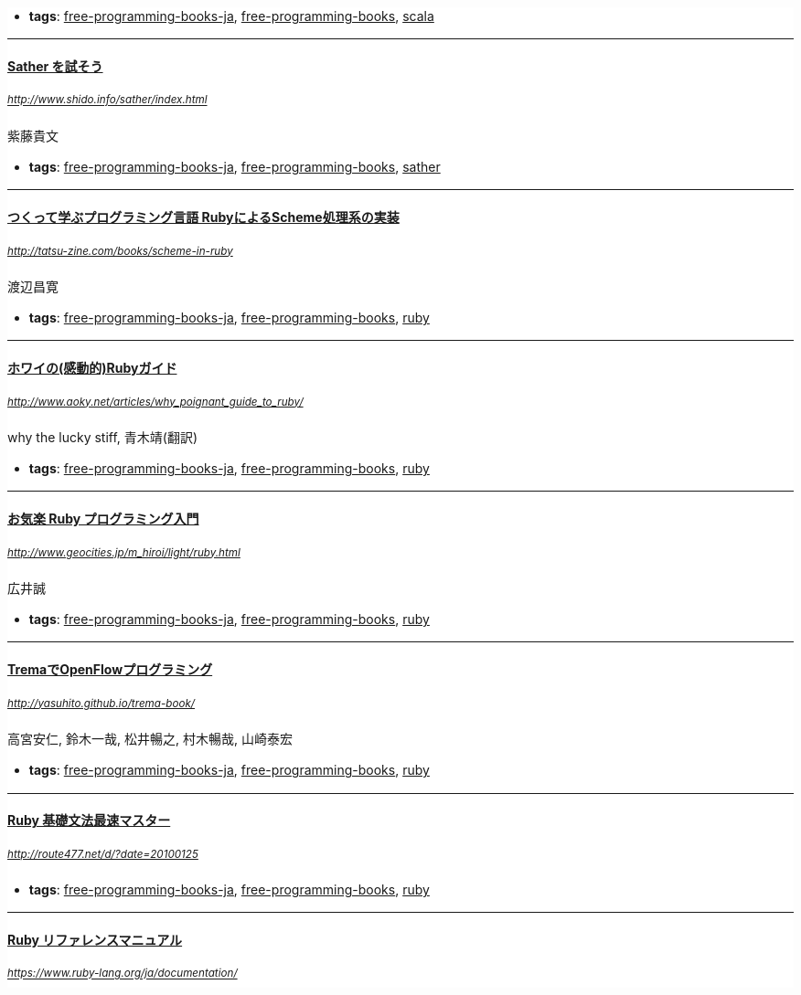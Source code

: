 * **tags**: [free-programming-books-ja](../tagged/free-programming-books-ja.md), [free-programming-books](../tagged/free-programming-books.md), [scala](../tagged/scala.md)
---
#### [Sather を試そう](http://www.shido.info/sather/index.html)
_<sup>http://www.shido.info/sather/index.html</sup>_

紫藤貴文
* **tags**: [free-programming-books-ja](../tagged/free-programming-books-ja.md), [free-programming-books](../tagged/free-programming-books.md), [sather](../tagged/sather.md)
---
#### [つくって学ぶプログラミング言語 RubyによるScheme処理系の実装](http://tatsu-zine.com/books/scheme-in-ruby)
_<sup>http://tatsu-zine.com/books/scheme-in-ruby</sup>_

渡辺昌寛
* **tags**: [free-programming-books-ja](../tagged/free-programming-books-ja.md), [free-programming-books](../tagged/free-programming-books.md), [ruby](../tagged/ruby.md)
---
#### [ホワイの(感動的)Rubyガイド](http://www.aoky.net/articles/why_poignant_guide_to_ruby/)
_<sup>http://www.aoky.net/articles/why_poignant_guide_to_ruby/</sup>_

why the lucky stiff, 青木靖(翻訳)
* **tags**: [free-programming-books-ja](../tagged/free-programming-books-ja.md), [free-programming-books](../tagged/free-programming-books.md), [ruby](../tagged/ruby.md)
---
#### [お気楽 Ruby プログラミング入門](http://www.geocities.jp/m_hiroi/light/ruby.html)
_<sup>http://www.geocities.jp/m_hiroi/light/ruby.html</sup>_

広井誠
* **tags**: [free-programming-books-ja](../tagged/free-programming-books-ja.md), [free-programming-books](../tagged/free-programming-books.md), [ruby](../tagged/ruby.md)
---
#### [TremaでOpenFlowプログラミング](http://yasuhito.github.io/trema-book/)
_<sup>http://yasuhito.github.io/trema-book/</sup>_

高宮安仁, 鈴木一哉, 松井暢之, 村木暢哉, 山崎泰宏
* **tags**: [free-programming-books-ja](../tagged/free-programming-books-ja.md), [free-programming-books](../tagged/free-programming-books.md), [ruby](../tagged/ruby.md)
---
#### [Ruby 基礎文法最速マスター](http://route477.net/d/?date=20100125)
_<sup>http://route477.net/d/?date=20100125</sup>_

* **tags**: [free-programming-books-ja](../tagged/free-programming-books-ja.md), [free-programming-books](../tagged/free-programming-books.md), [ruby](../tagged/ruby.md)
---
#### [Ruby リファレンスマニュアル](https://www.ruby-lang.org/ja/documentation/)
_<sup>https://www.ruby-lang.org/ja/documentation/</sup>_
